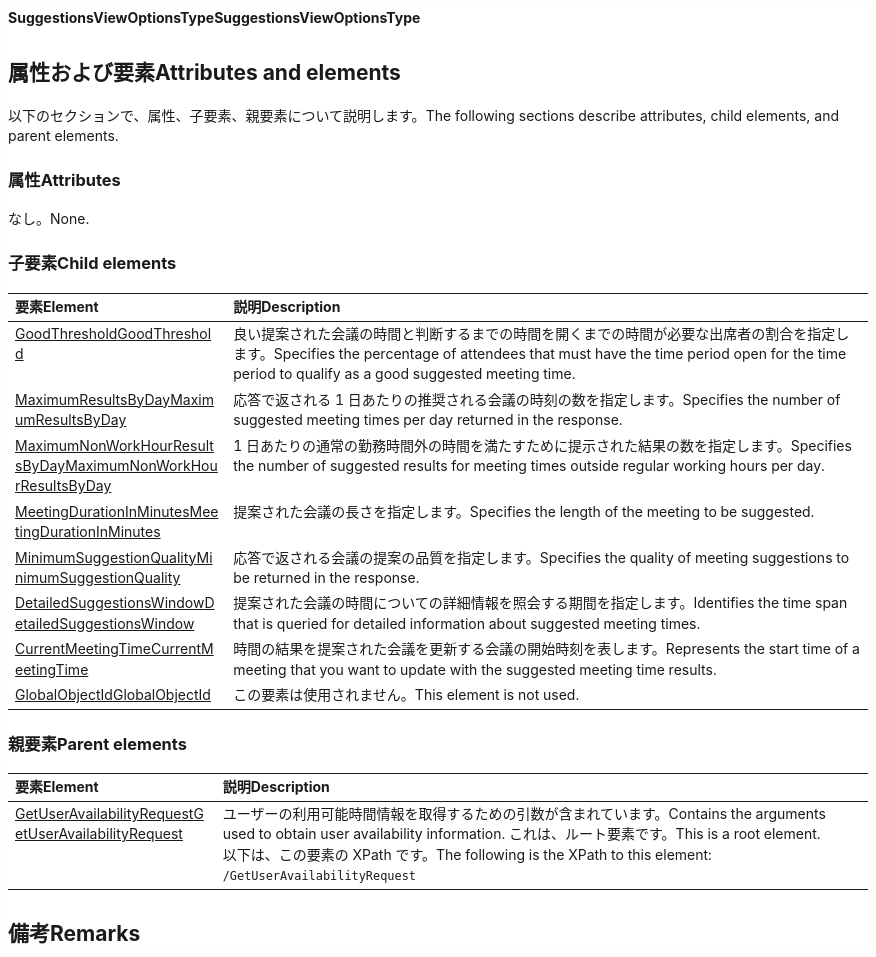  <span data-ttu-id="1c99f-107">**SuggestionsViewOptionsType**</span><span class="sxs-lookup"><span data-stu-id="1c99f-107">**SuggestionsViewOptionsType**</span></span>
## <a name="attributes-and-elements"></a><span data-ttu-id="1c99f-108">属性および要素</span><span class="sxs-lookup"><span data-stu-id="1c99f-108">Attributes and elements</span></span>

<span data-ttu-id="1c99f-109">以下のセクションで、属性、子要素、親要素について説明します。</span><span class="sxs-lookup"><span data-stu-id="1c99f-109">The following sections describe attributes, child elements, and parent elements.</span></span>
  
### <a name="attributes"></a><span data-ttu-id="1c99f-110">属性</span><span class="sxs-lookup"><span data-stu-id="1c99f-110">Attributes</span></span>

<span data-ttu-id="1c99f-111">なし。</span><span class="sxs-lookup"><span data-stu-id="1c99f-111">None.</span></span>
  
### <a name="child-elements"></a><span data-ttu-id="1c99f-112">子要素</span><span class="sxs-lookup"><span data-stu-id="1c99f-112">Child elements</span></span>

|<span data-ttu-id="1c99f-113">**要素**</span><span class="sxs-lookup"><span data-stu-id="1c99f-113">**Element**</span></span>|<span data-ttu-id="1c99f-114">**説明**</span><span class="sxs-lookup"><span data-stu-id="1c99f-114">**Description**</span></span>|
|:-----|:-----|
|[<span data-ttu-id="1c99f-115">GoodThreshold</span><span class="sxs-lookup"><span data-stu-id="1c99f-115">GoodThreshold</span></span>](goodthreshold.md) <br/> |<span data-ttu-id="1c99f-116">良い提案された会議の時間と判断するまでの時間を開くまでの時間が必要な出席者の割合を指定します。</span><span class="sxs-lookup"><span data-stu-id="1c99f-116">Specifies the percentage of attendees that must have the time period open for the time period to qualify as a good suggested meeting time.</span></span>  <br/> |
|[<span data-ttu-id="1c99f-117">MaximumResultsByDay</span><span class="sxs-lookup"><span data-stu-id="1c99f-117">MaximumResultsByDay</span></span>](maximumresultsbyday.md) <br/> |<span data-ttu-id="1c99f-118">応答で返される 1 日あたりの推奨される会議の時刻の数を指定します。</span><span class="sxs-lookup"><span data-stu-id="1c99f-118">Specifies the number of suggested meeting times per day returned in the response.</span></span>  <br/> |
|[<span data-ttu-id="1c99f-119">MaximumNonWorkHourResultsByDay</span><span class="sxs-lookup"><span data-stu-id="1c99f-119">MaximumNonWorkHourResultsByDay</span></span>](maximumnonworkhourresultsbyday.md) <br/> |<span data-ttu-id="1c99f-120">1 日あたりの通常の勤務時間外の時間を満たすために提示された結果の数を指定します。</span><span class="sxs-lookup"><span data-stu-id="1c99f-120">Specifies the number of suggested results for meeting times outside regular working hours per day.</span></span>  <br/> |
|[<span data-ttu-id="1c99f-121">MeetingDurationInMinutes</span><span class="sxs-lookup"><span data-stu-id="1c99f-121">MeetingDurationInMinutes</span></span>](meetingdurationinminutes.md) <br/> |<span data-ttu-id="1c99f-122">提案された会議の長さを指定します。</span><span class="sxs-lookup"><span data-stu-id="1c99f-122">Specifies the length of the meeting to be suggested.</span></span>  <br/> |
|[<span data-ttu-id="1c99f-123">MinimumSuggestionQuality</span><span class="sxs-lookup"><span data-stu-id="1c99f-123">MinimumSuggestionQuality</span></span>](minimumsuggestionquality.md) <br/> |<span data-ttu-id="1c99f-124">応答で返される会議の提案の品質を指定します。</span><span class="sxs-lookup"><span data-stu-id="1c99f-124">Specifies the quality of meeting suggestions to be returned in the response.</span></span>  <br/> |
|[<span data-ttu-id="1c99f-125">DetailedSuggestionsWindow</span><span class="sxs-lookup"><span data-stu-id="1c99f-125">DetailedSuggestionsWindow</span></span>](detailedsuggestionswindow.md) <br/> |<span data-ttu-id="1c99f-126">提案された会議の時間についての詳細情報を照会する期間を指定します。</span><span class="sxs-lookup"><span data-stu-id="1c99f-126">Identifies the time span that is queried for detailed information about suggested meeting times.</span></span>  <br/> |
|[<span data-ttu-id="1c99f-127">CurrentMeetingTime</span><span class="sxs-lookup"><span data-stu-id="1c99f-127">CurrentMeetingTime</span></span>](currentmeetingtime.md) <br/> |<span data-ttu-id="1c99f-128">時間の結果を提案された会議を更新する会議の開始時刻を表します。</span><span class="sxs-lookup"><span data-stu-id="1c99f-128">Represents the start time of a meeting that you want to update with the suggested meeting time results.</span></span>  <br/> |
|[<span data-ttu-id="1c99f-129">GlobalObjectId</span><span class="sxs-lookup"><span data-stu-id="1c99f-129">GlobalObjectId</span></span>](globalobjectid.md) <br/> |<span data-ttu-id="1c99f-130">この要素は使用されません。</span><span class="sxs-lookup"><span data-stu-id="1c99f-130">This element is not used.</span></span>  <br/> |
   
### <a name="parent-elements"></a><span data-ttu-id="1c99f-131">親要素</span><span class="sxs-lookup"><span data-stu-id="1c99f-131">Parent elements</span></span>

|<span data-ttu-id="1c99f-132">**要素**</span><span class="sxs-lookup"><span data-stu-id="1c99f-132">**Element**</span></span>|<span data-ttu-id="1c99f-133">**説明**</span><span class="sxs-lookup"><span data-stu-id="1c99f-133">**Description**</span></span>|
|:-----|:-----|
|[<span data-ttu-id="1c99f-134">GetUserAvailabilityRequest</span><span class="sxs-lookup"><span data-stu-id="1c99f-134">GetUserAvailabilityRequest</span></span>](getuseravailabilityrequest.md) <br/> |<span data-ttu-id="1c99f-135">ユーザーの利用可能時間情報を取得するための引数が含まれています。</span><span class="sxs-lookup"><span data-stu-id="1c99f-135">Contains the arguments used to obtain user availability information.</span></span> <span data-ttu-id="1c99f-136">これは、ルート要素です。</span><span class="sxs-lookup"><span data-stu-id="1c99f-136">This is a root element.</span></span>  <br/> <span data-ttu-id="1c99f-137">以下は、この要素の XPath です。</span><span class="sxs-lookup"><span data-stu-id="1c99f-137">The following is the XPath to this element:</span></span>  <br/>  `/GetUserAvailabilityRequest` <br/> |
   
## <a name="remarks"></a><span data-ttu-id="1c99f-138">備考</span><span class="sxs-lookup"><span data-stu-id="1c99f-138">Remarks</span></span>
